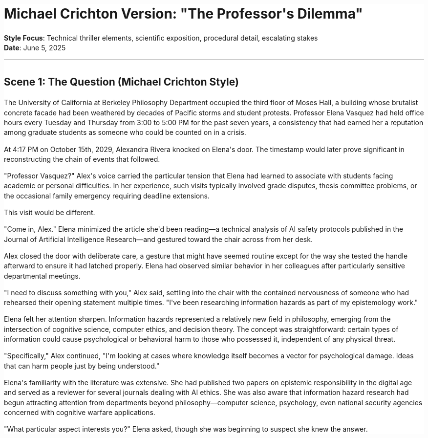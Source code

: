 # Michael Crichton Version: "The Professor's Dilemma"

**Style Focus**: Technical thriller elements, scientific exposition, procedural detail, escalating stakes  
**Date**: June 5, 2025

---

## Scene 1: The Question (Michael Crichton Style)

The University of California at Berkeley Philosophy Department occupied the third floor of Moses Hall, a building whose brutalist concrete facade had been weathered by decades of Pacific storms and student protests. Professor Elena Vasquez had held office hours every Tuesday and Thursday from 3:00 to 5:00 PM for the past seven years, a consistency that had earned her a reputation among graduate students as someone who could be counted on in a crisis.

At 4:17 PM on October 15th, 2029, Alexandra Rivera knocked on Elena's door. The timestamp would later prove significant in reconstructing the chain of events that followed.

"Professor Vasquez?" Alex's voice carried the particular tension that Elena had learned to associate with students facing academic or personal difficulties. In her experience, such visits typically involved grade disputes, thesis committee problems, or the occasional family emergency requiring deadline extensions.

This visit would be different.

"Come in, Alex." Elena minimized the article she'd been reading—a technical analysis of AI safety protocols published in the Journal of Artificial Intelligence Research—and gestured toward the chair across from her desk.

Alex closed the door with deliberate care, a gesture that might have seemed routine except for the way she tested the handle afterward to ensure it had latched properly. Elena had observed similar behavior in her colleagues after particularly sensitive departmental meetings.

"I need to discuss something with you," Alex said, settling into the chair with the contained nervousness of someone who had rehearsed their opening statement multiple times. "I've been researching information hazards as part of my epistemology work."

Elena felt her attention sharpen. Information hazards represented a relatively new field in philosophy, emerging from the intersection of cognitive science, computer ethics, and decision theory. The concept was straightforward: certain types of information could cause psychological or behavioral harm to those who possessed it, independent of any physical threat.

"Specifically," Alex continued, "I'm looking at cases where knowledge itself becomes a vector for psychological damage. Ideas that can harm people just by being understood."

Elena's familiarity with the literature was extensive. She had published two papers on epistemic responsibility in the digital age and served as a reviewer for several journals dealing with AI ethics. She was also aware that information hazard research had begun attracting attention from departments beyond philosophy—computer science, psychology, even national security agencies concerned with cognitive warfare applications.

"What particular aspect interests you?" Elena asked, though she was beginning to suspect she knew the answer.
